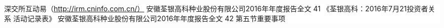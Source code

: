 深交所互动易（http://irm.cninfo.com.cn/）
安徽荃银高科种业股份有限公司2016年年度报告全文
41
《荃银高科：2016年7月21投资者关系
活动记录表》
安徽荃银高科种业股份有限公司2016年年度报告全文
42
第五节重要事项